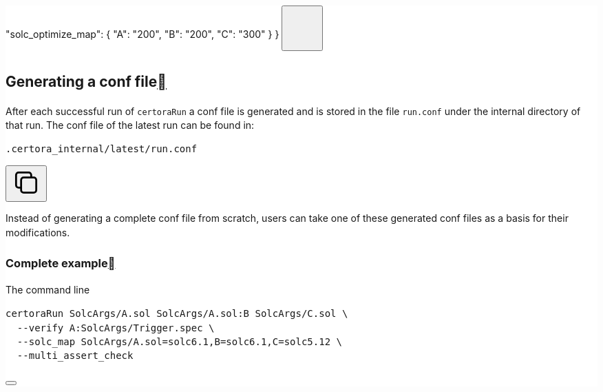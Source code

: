 <span class="w">  </span><span class="nt">"solc_optimize_map"</span><span class="p">:</span><span class="w"> </span><span class="p">{</span>
<span class="w">    </span><span class="nt">"A"</span><span class="p">:</span><span class="w"> </span><span class="s2">"200"</span><span class="p">,</span>
<span class="w">    </span><span class="nt">"B"</span><span class="p">:</span><span class="w"> </span><span class="s2">"200"</span><span class="p">,</span>
<span class="w">    </span><span class="nt">"C"</span><span class="p">:</span><span class="w"> </span><span class="s2">"300"</span>
<span class="w">  </span><span class="p">}</span>
<span class="p">}</span>
</pre><button class="copybtn o-tooltip--left" data-tooltip="Copy" data-clipboard-target="#codecell13">
      <svg xmlns="http://www.w3.org/2000/svg" class="icon icon-tabler icon-tabler-copy" width="44" height="44" viewBox="0 0 24 24" stroke-width="1.5" stroke="#000000" fill="none" stroke-linecap="round" stroke-linejoin="round">
  <title>Copy to clipboard</title>
  <path stroke="none" d="M0 0h24v24H0z" fill="none"></path>
  <rect x="8" y="8" width="12" height="12" rx="2"></rect>
  <path d="M16 8v-2a2 2 0 0 0 -2 -2h-8a2 2 0 0 0 -2 2v8a2 2 0 0 0 2 2h2"></path>
</svg>
    </button></div>
</div>
</section>
<section id="generating-a-conf-file">
<h2>Generating a conf file<a class="headerlink" href="#generating-a-conf-file" title="Link to this heading"></a></h2>
<p>After each successful run of&nbsp;<code class="docutils literal notranslate"><span class="pre">certoraRun</span></code>&nbsp;a conf file is generated and is
stored in the file <code class="docutils literal notranslate"><span class="pre">run.conf</span></code> under the internal directory of that run.
The conf file of the latest run can be found in:</p>
<div class="highlight-sh notranslate"><div class="highlight"><pre id="codecell14"><span></span>.certora_internal/latest/run.conf
</pre><button class="copybtn o-tooltip--left" data-tooltip="Copy" data-clipboard-target="#codecell14">
      <svg xmlns="http://www.w3.org/2000/svg" class="icon icon-tabler icon-tabler-copy" width="44" height="44" viewBox="0 0 24 24" stroke-width="1.5" stroke="#000000" fill="none" stroke-linecap="round" stroke-linejoin="round">
  <title>Copy to clipboard</title>
  <path stroke="none" d="M0 0h24v24H0z" fill="none"></path>
  <rect x="8" y="8" width="12" height="12" rx="2"></rect>
  <path d="M16 8v-2a2 2 0 0 0 -2 -2h-8a2 2 0 0 0 -2 2v8a2 2 0 0 0 2 2h2"></path>
</svg>
    </button></div>
</div>
<p>Instead of generating a complete conf file from scratch, users can take
one of these generated conf files as a basis for their modifications.</p>
<section id="complete-example">
<h3>Complete example<a class="headerlink" href="#complete-example" title="Link to this heading"></a></h3>
<p>The command line</p>
<div class="highlight-sh notranslate"><div class="highlight"><pre id="codecell15"><span></span>certoraRun<span class="w"> </span>SolcArgs/A.sol<span class="w"> </span>SolcArgs/A.sol:B<span class="w"> </span>SolcArgs/C.sol<span class="w"> </span><span class="se">\</span>
<span class="w">  </span>--verify<span class="w"> </span>A:SolcArgs/Trigger.spec<span class="w"> </span><span class="se">\</span>
<span class="w">  </span>--solc_map<span class="w"> </span>SolcArgs/A.sol<span class="o">=</span>solc6.1,B<span class="o">=</span>solc6.1,C<span class="o">=</span>solc5.12<span class="w"> </span><span class="se">\</span>
<span class="w">  </span>--multi_assert_check<span class="w"> </span>
</pre><button class="copybtn o-tooltip--left" data-tooltip="Copy" data-clipboard-target="#codecell15">